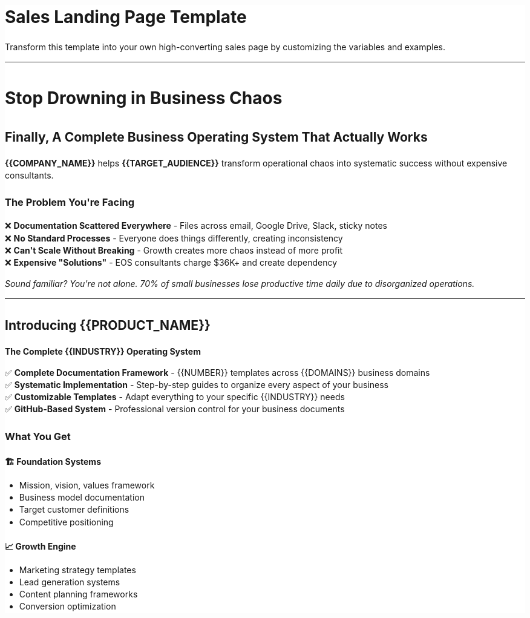 # Sales Landing Page Template

Transform this template into your own high-converting sales page by customizing the variables and examples.

---

# Stop Drowning in Business Chaos

## Finally, A Complete Business Operating System That Actually Works

**{{COMPANY_NAME}}** helps **{{TARGET_AUDIENCE}}** transform operational chaos into systematic success without expensive consultants.

### The Problem You're Facing

❌ **Documentation Scattered Everywhere** - Files across email, Google Drive, Slack, sticky notes  
❌ **No Standard Processes** - Everyone does things differently, creating inconsistency  
❌ **Can't Scale Without Breaking** - Growth creates more chaos instead of more profit  
❌ **Expensive "Solutions"** - EOS consultants charge $36K+ and create dependency  

*Sound familiar? You're not alone. 70% of small businesses lose productive time daily due to disorganized operations.*

---

## Introducing {{PRODUCT_NAME}}

**The Complete {{INDUSTRY}} Operating System**

✅ **Complete Documentation Framework** - {{NUMBER}} templates across {{DOMAINS}} business domains  
✅ **Systematic Implementation** - Step-by-step guides to organize every aspect of your business  
✅ **Customizable Templates** - Adapt everything to your specific {{INDUSTRY}} needs  
✅ **GitHub-Based System** - Professional version control for your business documents  

### What You Get

#### 🏗️ Foundation Systems
- Mission, vision, values framework
- Business model documentation
- Target customer definitions
- Competitive positioning

#### 📈 Growth Engine
- Marketing strategy templates
- Lead generation systems
- Content planning frameworks
- Conversion optimization
